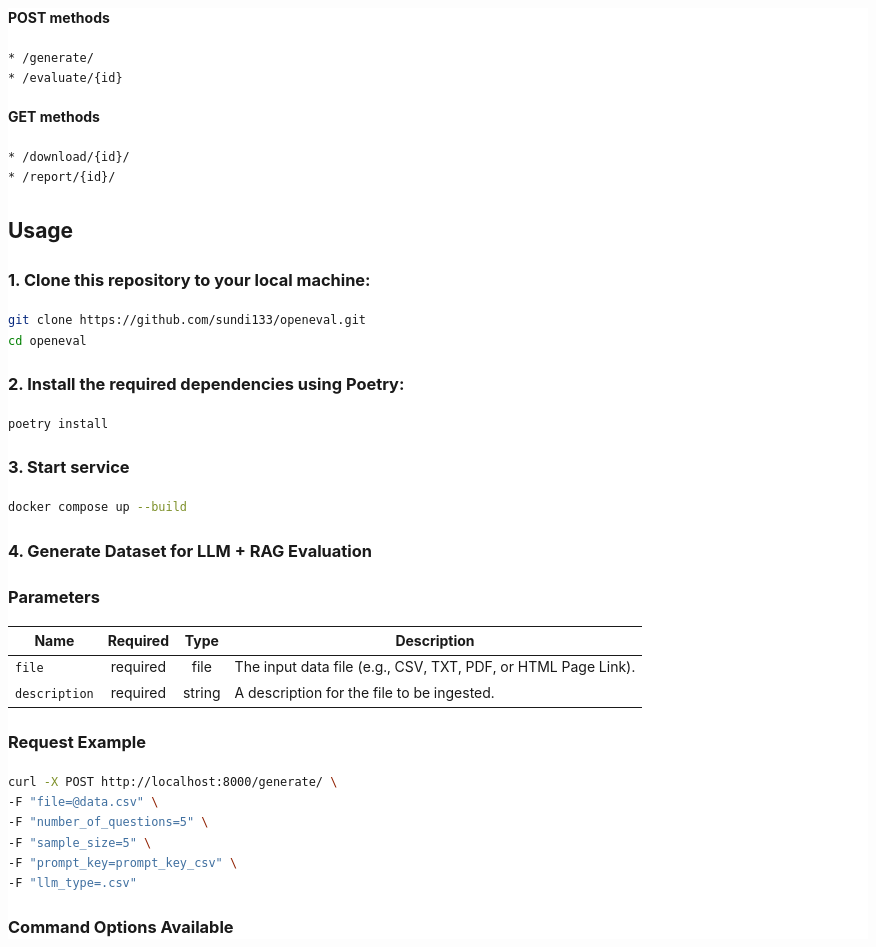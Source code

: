 #### POST methods
```bash
* /generate/
* /evaluate/{id}
```

#### GET methods
```bash
* /download/{id}/
* /report/{id}/
```


## Usage

### 1. Clone this repository to your local machine:

   ```bash
   git clone https://github.com/sundi133/openeval.git
   cd openeval
   ```

### 2. Install the required dependencies using Poetry:

   ```bash
   poetry install
   ```
 
### 3. Start service
```bash
docker compose up --build
```

### 4. Generate Dataset for LLM + RAG Evaluation

### Parameters

|      Name           |   Required   |  Type   | Description                                                                                                              |
| ------------------- |:------------:|:-------:| ------------------------------------------------------------ |
| `file`              |   required   |  file   | The input data file (e.g., CSV, TXT, PDF, or HTML Page Link). |
| `description`       |   required   | string  | A description for the file to be ingested.                  |

### Request Example

```bash
curl -X POST http://localhost:8000/generate/ \
-F "file=@data.csv" \
-F "number_of_questions=5" \
-F "sample_size=5" \
-F "prompt_key=prompt_key_csv" \
-F "llm_type=.csv"
```
### Command Options Available
